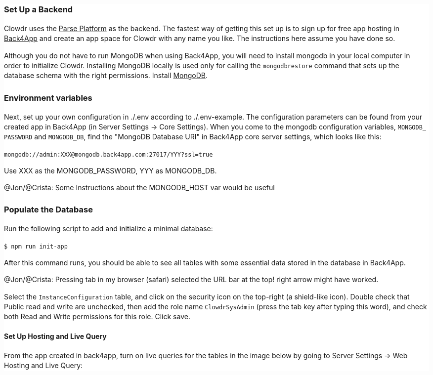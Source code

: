 ### Set Up a Backend

Clowdr uses the [Parse Platform](https://docs.parseplatform.org/js/guide/)
as the backend. The fastest way of getting this set up is to sign up for
free app hosting in [Back4App](https://www.back4app.com/) and
create an app space for Clowdr with any name you like. The instructions
here assume you have done so.

Although you do not have to run MongoDB when using Back4App, you will need to install mongodb in your local computer in order to initialize Clowdr. Installing MongoDB locally is used only for calling the `mongodbrestore` command that sets up the database schema with the right permissions. Install [MongoDB](https://docs.mongodb.com/manual/administration/install-community/).

### Environment variables

Next, set up your own configuration in ./.env according to ./.env-example.
The configuration parameters can be found from your created app in Back4App
(in Server Settings -> Core Settings). When you come to the mongodb
configuration variables, `MONGODB_PASSWORD` and `MONGODB_DB`, find the
"MongoDB Database URI" in Back4App core server settings, which looks like
this:

`mongodb://admin:XXX@mongodb.back4app.com:27017/YYY?ssl=true`

Use XXX as the MONGODB_PASSWORD, YYY as MONGODB_DB.

@Jon/@Crista: Some Instructions about the MONGODB_HOST var would be useful

### Populate the Database

Run the following script to add and initialize a minimal database:

```bash
$ npm run init-app
```

After this command runs, you should be able to see all tables with some essential data stored in the database in Back4App.

@Jon/@Crista: Pressing tab in my browser (safari) selected the URL bar at the top!
right arrow might have worked.

Select the `InstanceConfiguration` table, and click on the security icon on the top-right (a shield-like icon). Double check that Public read and write are unchecked, then add the role name `ClowdrSysAdmin` (press the tab key after typing this word), and check both Read and Write permissions for this role. Click save.

#### Set Up Hosting and Live Query

From the app created in back4app, turn on live queries for the tables in the
image below by going to Server Settings -> Web Hosting and Live Query:
